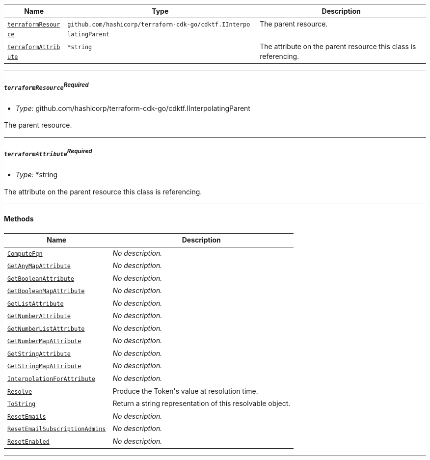 | **Name** | **Type** | **Description** |
| --- | --- | --- |
| <code><a href="#@cdktf/provider-azurerm.mssqlServerVulnerabilityAssessment.MssqlServerVulnerabilityAssessmentRecurringScansOutputReference.Initializer.parameter.terraformResource">terraformResource</a></code> | <code>github.com/hashicorp/terraform-cdk-go/cdktf.IInterpolatingParent</code> | The parent resource. |
| <code><a href="#@cdktf/provider-azurerm.mssqlServerVulnerabilityAssessment.MssqlServerVulnerabilityAssessmentRecurringScansOutputReference.Initializer.parameter.terraformAttribute">terraformAttribute</a></code> | <code>*string</code> | The attribute on the parent resource this class is referencing. |

---

##### `terraformResource`<sup>Required</sup> <a name="terraformResource" id="@cdktf/provider-azurerm.mssqlServerVulnerabilityAssessment.MssqlServerVulnerabilityAssessmentRecurringScansOutputReference.Initializer.parameter.terraformResource"></a>

- *Type:* github.com/hashicorp/terraform-cdk-go/cdktf.IInterpolatingParent

The parent resource.

---

##### `terraformAttribute`<sup>Required</sup> <a name="terraformAttribute" id="@cdktf/provider-azurerm.mssqlServerVulnerabilityAssessment.MssqlServerVulnerabilityAssessmentRecurringScansOutputReference.Initializer.parameter.terraformAttribute"></a>

- *Type:* *string

The attribute on the parent resource this class is referencing.

---

#### Methods <a name="Methods" id="Methods"></a>

| **Name** | **Description** |
| --- | --- |
| <code><a href="#@cdktf/provider-azurerm.mssqlServerVulnerabilityAssessment.MssqlServerVulnerabilityAssessmentRecurringScansOutputReference.computeFqn">ComputeFqn</a></code> | *No description.* |
| <code><a href="#@cdktf/provider-azurerm.mssqlServerVulnerabilityAssessment.MssqlServerVulnerabilityAssessmentRecurringScansOutputReference.getAnyMapAttribute">GetAnyMapAttribute</a></code> | *No description.* |
| <code><a href="#@cdktf/provider-azurerm.mssqlServerVulnerabilityAssessment.MssqlServerVulnerabilityAssessmentRecurringScansOutputReference.getBooleanAttribute">GetBooleanAttribute</a></code> | *No description.* |
| <code><a href="#@cdktf/provider-azurerm.mssqlServerVulnerabilityAssessment.MssqlServerVulnerabilityAssessmentRecurringScansOutputReference.getBooleanMapAttribute">GetBooleanMapAttribute</a></code> | *No description.* |
| <code><a href="#@cdktf/provider-azurerm.mssqlServerVulnerabilityAssessment.MssqlServerVulnerabilityAssessmentRecurringScansOutputReference.getListAttribute">GetListAttribute</a></code> | *No description.* |
| <code><a href="#@cdktf/provider-azurerm.mssqlServerVulnerabilityAssessment.MssqlServerVulnerabilityAssessmentRecurringScansOutputReference.getNumberAttribute">GetNumberAttribute</a></code> | *No description.* |
| <code><a href="#@cdktf/provider-azurerm.mssqlServerVulnerabilityAssessment.MssqlServerVulnerabilityAssessmentRecurringScansOutputReference.getNumberListAttribute">GetNumberListAttribute</a></code> | *No description.* |
| <code><a href="#@cdktf/provider-azurerm.mssqlServerVulnerabilityAssessment.MssqlServerVulnerabilityAssessmentRecurringScansOutputReference.getNumberMapAttribute">GetNumberMapAttribute</a></code> | *No description.* |
| <code><a href="#@cdktf/provider-azurerm.mssqlServerVulnerabilityAssessment.MssqlServerVulnerabilityAssessmentRecurringScansOutputReference.getStringAttribute">GetStringAttribute</a></code> | *No description.* |
| <code><a href="#@cdktf/provider-azurerm.mssqlServerVulnerabilityAssessment.MssqlServerVulnerabilityAssessmentRecurringScansOutputReference.getStringMapAttribute">GetStringMapAttribute</a></code> | *No description.* |
| <code><a href="#@cdktf/provider-azurerm.mssqlServerVulnerabilityAssessment.MssqlServerVulnerabilityAssessmentRecurringScansOutputReference.interpolationForAttribute">InterpolationForAttribute</a></code> | *No description.* |
| <code><a href="#@cdktf/provider-azurerm.mssqlServerVulnerabilityAssessment.MssqlServerVulnerabilityAssessmentRecurringScansOutputReference.resolve">Resolve</a></code> | Produce the Token's value at resolution time. |
| <code><a href="#@cdktf/provider-azurerm.mssqlServerVulnerabilityAssessment.MssqlServerVulnerabilityAssessmentRecurringScansOutputReference.toString">ToString</a></code> | Return a string representation of this resolvable object. |
| <code><a href="#@cdktf/provider-azurerm.mssqlServerVulnerabilityAssessment.MssqlServerVulnerabilityAssessmentRecurringScansOutputReference.resetEmails">ResetEmails</a></code> | *No description.* |
| <code><a href="#@cdktf/provider-azurerm.mssqlServerVulnerabilityAssessment.MssqlServerVulnerabilityAssessmentRecurringScansOutputReference.resetEmailSubscriptionAdmins">ResetEmailSubscriptionAdmins</a></code> | *No description.* |
| <code><a href="#@cdktf/provider-azurerm.mssqlServerVulnerabilityAssessment.MssqlServerVulnerabilityAssessmentRecurringScansOutputReference.resetEnabled">ResetEnabled</a></code> | *No description.* |

---